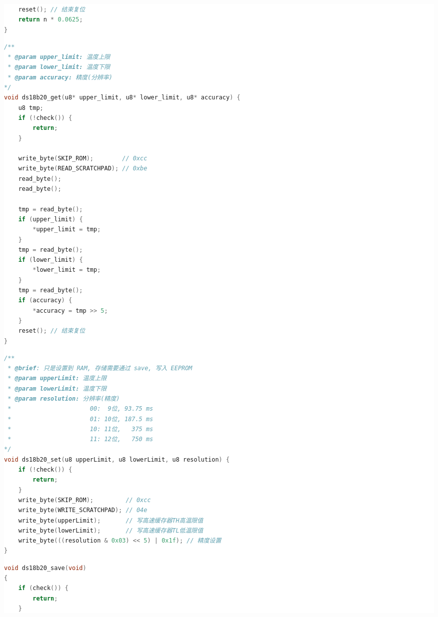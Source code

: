 ```cpp
    reset(); // 结束复位
    return n * 0.0625;
}
```
```cpp
/**
 * @param upper_limit: 温度上限
 * @param lower_limit: 温度下限
 * @param accuracy: 精度(分辨率)
*/
void ds18b20_get(u8* upper_limit, u8* lower_limit, u8* accuracy) {
    u8 tmp;
    if (!check()) {
        return;
    }

    write_byte(SKIP_ROM);        // 0xcc
    write_byte(READ_SCRATCHPAD); // 0xbe
    read_byte();
    read_byte();

    tmp = read_byte();
    if (upper_limit) {
        *upper_limit = tmp;
    }
    tmp = read_byte();
    if (lower_limit) {
        *lower_limit = tmp;
    }
    tmp = read_byte();
    if (accuracy) {
        *accuracy = tmp >> 5;
    }
    reset(); // 结束复位
}
```
```cpp
/**
 * @brief: 只是设置到 RAM, 存储需要通过 save, 写入 EEPROM
 * @param upperLimit: 温度上限
 * @param lowerLimit: 温度下限
 * @param resolution: 分辨率(精度)
 *                      00:  9位, 93.75 ms
 *                      01: 10位, 187.5 ms
 *                      10: 11位,   375 ms
 *                      11: 12位,   750 ms
*/
void ds18b20_set(u8 upperLimit, u8 lowerLimit, u8 resolution) {
    if (!check()) {
        return;
    }
    write_byte(SKIP_ROM);         // 0xcc
    write_byte(WRITE_SCRATCHPAD); // 04e
    write_byte(upperLimit);       // 写高速缓存器TH高温限值
    write_byte(lowerLimit);       // 写高速缓存器TL低温限值
    write_byte(((resolution & 0x03) << 5) | 0x1f); // 精度设置
}
```
```cpp
void ds18b20_save(void)
{
    if (check()) {
        return;
    }
```
